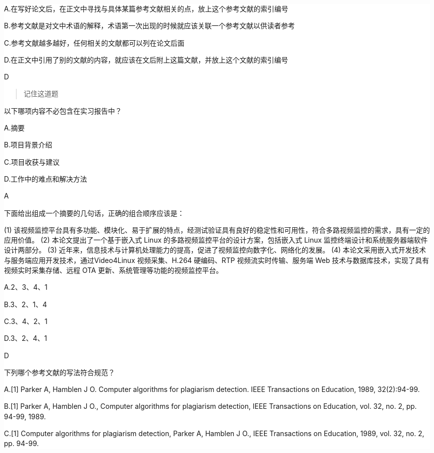 A.在写好论文后，在正文中寻找与具体某篇参考文献相关的点，放上这个参考文献的索引编号


B.参考文献是对文中术语的解释，术语第一次出现的时候就应该关联一个参考文献以供读者参考


C.参考文献越多越好，任何相关的文献都可以列在论文后面


D.在正文中引用了别的文献的内容，就应该在文后附上这篇文献，并放上这个文献的索引编号

D

> 记住这道题



以下哪项内容不必包含在实习报告中？


A.摘要


B.项目背景介绍


C.项目收获与建议


D.工作中的难点和解决方法

A



下面给出组成一个摘要的几句话，正确的组合顺序应该是：

(1) 该视频监控平台具有多功能、模块化、易于扩展的特点，经测试验证具有良好的稳定性和可用性，符合多路视频监控的需求，具有一定的应用价值。
(2) 本论文提出了一个基于嵌入式 Linux 的多路视频监控平台的设计方案，包括嵌入式 Linux 监控终端设计和系统服务器端软件设计两部分。
(3) 近年来，信息技术与计算机处理能力的提高，促进了视频监控向数字化、网络化的发展。
(4) 本论文采用嵌入式开发技术与服务端应用开发技术，通过Video4Linux 视频采集、H.264 硬编码、RTP 视频流实时传输、服务端 Web 技术与数据库技术，实现了具有视频实时采集存储、远程 OTA 更新、系统管理等功能的视频监控平台。

A.2、3、4、1


B.3、2、1、4


C.3、4、2、1


D.3、2、4、1

D

下列哪个参考文献的写法符合规范？


A.[1] Parker A, Hamblen J O. Computer algorithms for plagiarism detection. IEEE Transactions on Education, 1989, 32(2):94-99.


B.[1] Parker A, Hamblen J O., Computer algorithms for plagiarism detection, IEEE Transactions on Education, vol. 32, no. 2, pp. 94-99, 1989.


C.[1] Computer algorithms for plagiarism detection, Parker A, Hamblen J O., IEEE Transactions on Education, 1989, vol. 32, no. 2, pp. 94-99.
